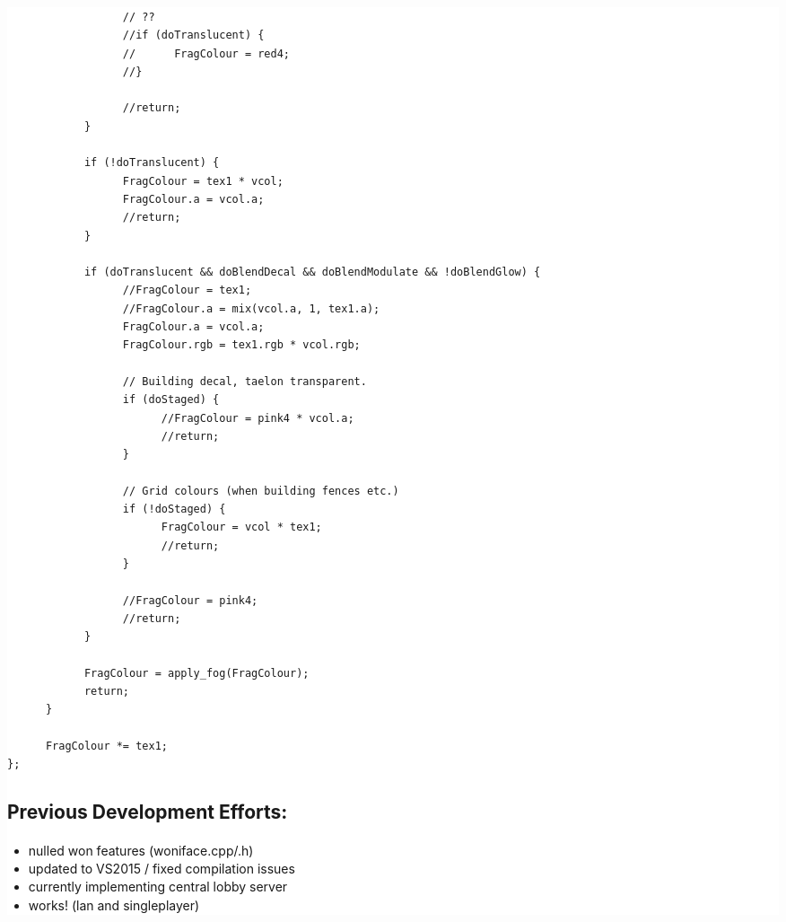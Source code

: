 ```
                  // ??
                  //if (doTranslucent) {
                  //      FragColour = red4;
                  //}
                  
                  //return;
            }

            if (!doTranslucent) {
                  FragColour = tex1 * vcol;
                  FragColour.a = vcol.a;
                  //return;
            }

            if (doTranslucent && doBlendDecal && doBlendModulate && !doBlendGlow) {
                  //FragColour = tex1;
                  //FragColour.a = mix(vcol.a, 1, tex1.a);
                  FragColour.a = vcol.a;
                  FragColour.rgb = tex1.rgb * vcol.rgb;

                  // Building decal, taelon transparent.
                  if (doStaged) {
                        //FragColour = pink4 * vcol.a;
                        //return;
                  }

                  // Grid colours (when building fences etc.)
                  if (!doStaged) {
                        FragColour = vcol * tex1;
                        //return;
                  }
                  
                  //FragColour = pink4;
                  //return;
            }

            FragColour = apply_fog(FragColour);
            return;
      }

      FragColour *= tex1;
};
```

## Previous Development Efforts:
- nulled won features (woniface.cpp/.h)
- updated to VS2015 / fixed compilation issues
- currently implementing central lobby server
- works! (lan and singleplayer)
